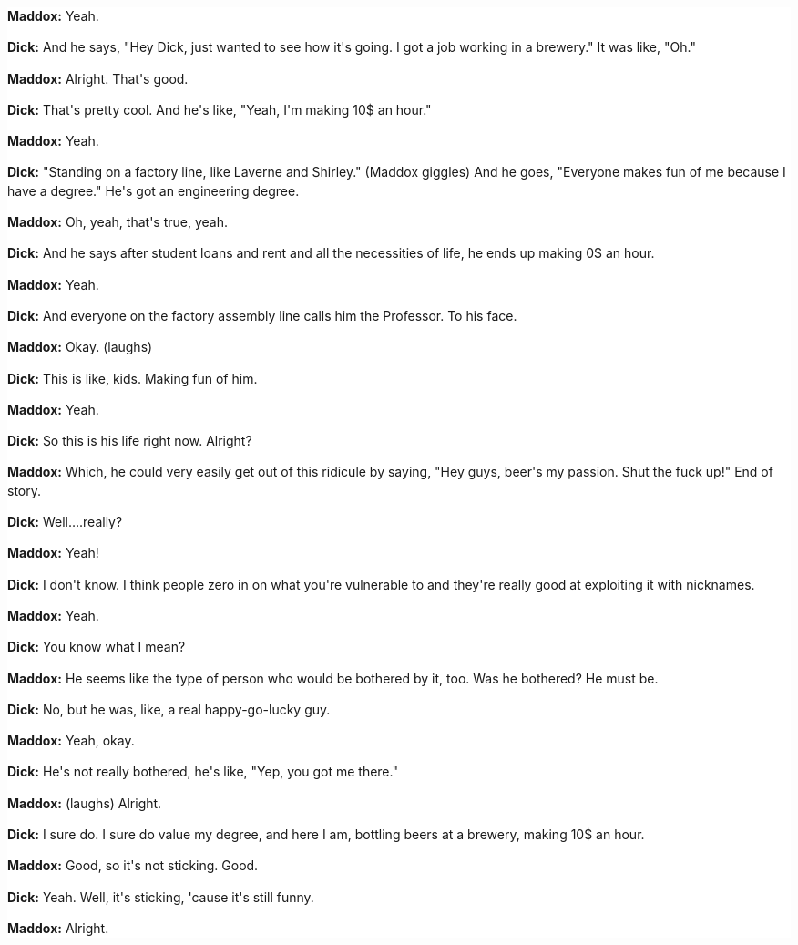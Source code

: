 **Maddox:** Yeah.

**Dick:** And he says, "Hey Dick, just wanted to see how it's going. I got a job working in a brewery." It was like, "Oh."

**Maddox:** Alright. That's good.

**Dick:** That's pretty cool. And he's like, "Yeah, I'm making 10$ an hour."

**Maddox:** Yeah.

**Dick:** "Standing on a factory line, like Laverne and Shirley." (Maddox giggles) And he goes, "Everyone makes fun of me because I have a degree." He's got an engineering degree.

**Maddox:** Oh, yeah, that's true, yeah.

**Dick:** And he says after student loans and rent and all the necessities of life, he ends up making 0$ an hour.

**Maddox:** Yeah.

**Dick:** And everyone on the factory assembly line calls him the Professor. To his face.

**Maddox:** Okay. (laughs)

**Dick:** This is like, kids. Making fun of him.

**Maddox:** Yeah.

**Dick:** So this is his life right now. Alright?

**Maddox:** Which, he could very easily get out of this ridicule by saying, "Hey guys, beer's my passion. Shut the fuck up!" End of story.

**Dick:** Well….really?

**Maddox:** Yeah!

**Dick:** I don't know. I think people zero in on what you're vulnerable to and they're really good at exploiting it with nicknames.

**Maddox:** Yeah.

**Dick:** You know what I mean?

**Maddox:** He seems like the type of person who would be bothered by it, too. Was he bothered? He must be.

**Dick:** No, but he was, like, a real happy-go-lucky guy.

**Maddox:** Yeah, okay.

**Dick:** He's not really bothered, he's like, "Yep, you got me there."

**Maddox:** (laughs) Alright.

**Dick:** I sure do. I sure do value my degree, and here I am, bottling beers at a brewery, making 10$ an hour.

**Maddox:** Good, so it's not sticking. Good.

**Dick:** Yeah. Well, it's sticking, 'cause it's still funny.

**Maddox:** Alright.
